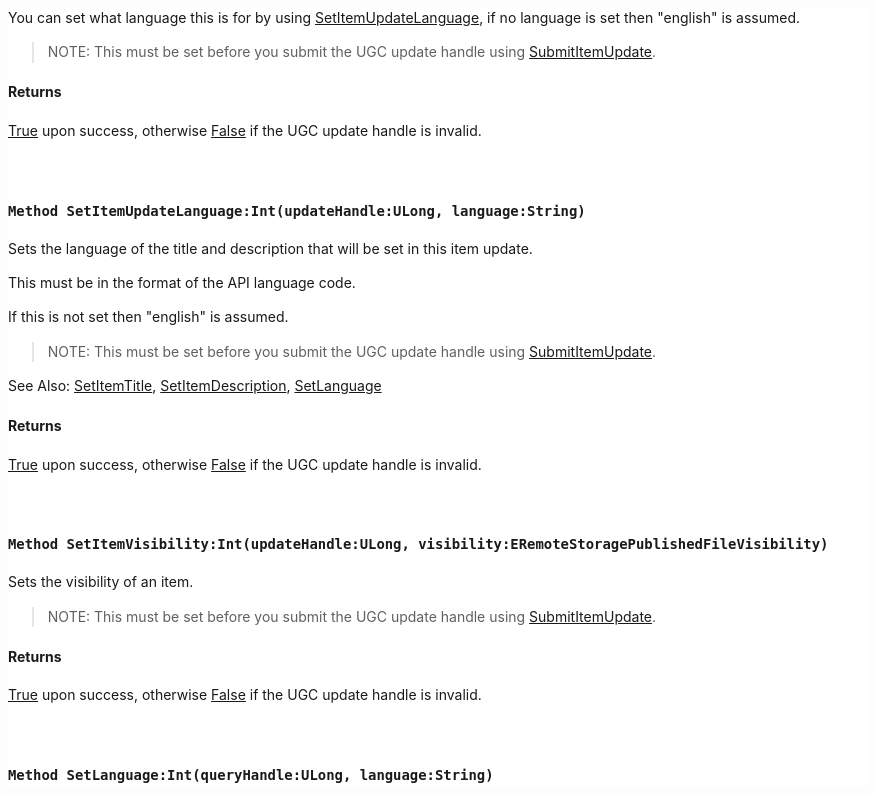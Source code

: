 You can set what language this is for by using [SetItemUpdateLanguage](../../../steam/steam.steamsdk/tsteamugc/#method-setitemupdatelanguageintupdatehandleulong-languagestring), if no language is set then "english" is assumed.

> NOTE: This must be set before you submit the UGC update handle using [SubmitItemUpdate](../../../steam/steam.steamsdk/tsteamugc/#method-submititemupdateupdatehandleulong-changenotestring).


#### Returns
[True](../../../brl/brl.blitz/#true) upon success, otherwise [False](../../../brl/brl.blitz/#false) if the UGC update handle is invalid.


<br/>

### `Method SetItemUpdateLanguage:Int(updateHandle:ULong, language:String)`

Sets the language of the title and description that will be set in this item update.

This must be in the format of the API language code.

If this is not set then "english" is assumed.

> NOTE: This must be set before you submit the UGC update handle using [SubmitItemUpdate](../../../steam/steam.steamsdk/tsteamugc/#method-submititemupdateupdatehandleulong-changenotestring).

See Also: [SetItemTitle](../../../steam/steam.steamsdk/tsteamugc/#method-setitemtitleintupdatehandleulong-titlestring), [SetItemDescription](../../../steam/steam.steamsdk/tsteamugc/#method-setitemdescriptionintupdatehandleulong-descriptionstring), [SetLanguage](../../../steam/steam.steamsdk/tsteamugc/#method-setlanguageintqueryhandleulong-languagestring)


#### Returns
[True](../../../brl/brl.blitz/#true) upon success, otherwise [False](../../../brl/brl.blitz/#false) if the UGC update handle is invalid.


<br/>

### `Method SetItemVisibility:Int(updateHandle:ULong, visibility:ERemoteStoragePublishedFileVisibility)`

Sets the visibility of an item.


> NOTE: This must be set before you submit the UGC update handle using [SubmitItemUpdate](../../../steam/steam.steamsdk/tsteamugc/#method-submititemupdateupdatehandleulong-changenotestring).


#### Returns
[True](../../../brl/brl.blitz/#true) upon success, otherwise [False](../../../brl/brl.blitz/#false) if the UGC update handle is invalid.
 

<br/>

### `Method SetLanguage:Int(queryHandle:ULong, language:String)`
